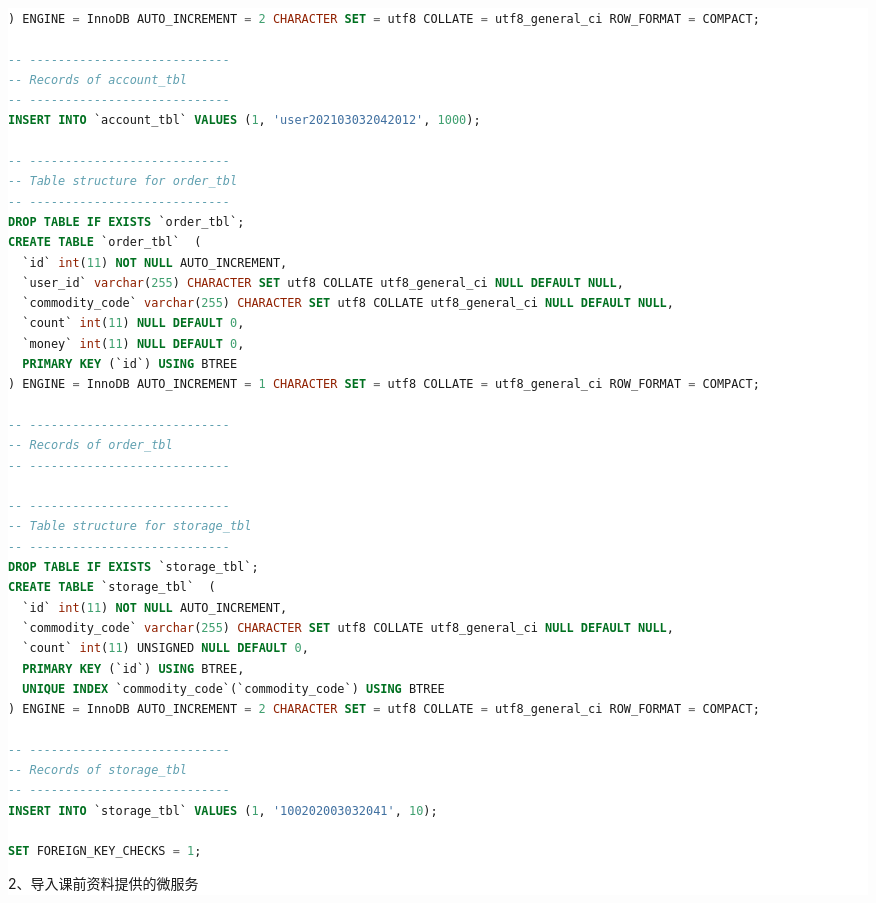 ```sql
) ENGINE = InnoDB AUTO_INCREMENT = 2 CHARACTER SET = utf8 COLLATE = utf8_general_ci ROW_FORMAT = COMPACT;

-- ----------------------------
-- Records of account_tbl
-- ----------------------------
INSERT INTO `account_tbl` VALUES (1, 'user202103032042012', 1000);

-- ----------------------------
-- Table structure for order_tbl
-- ----------------------------
DROP TABLE IF EXISTS `order_tbl`;
CREATE TABLE `order_tbl`  (
  `id` int(11) NOT NULL AUTO_INCREMENT,
  `user_id` varchar(255) CHARACTER SET utf8 COLLATE utf8_general_ci NULL DEFAULT NULL,
  `commodity_code` varchar(255) CHARACTER SET utf8 COLLATE utf8_general_ci NULL DEFAULT NULL,
  `count` int(11) NULL DEFAULT 0,
  `money` int(11) NULL DEFAULT 0,
  PRIMARY KEY (`id`) USING BTREE
) ENGINE = InnoDB AUTO_INCREMENT = 1 CHARACTER SET = utf8 COLLATE = utf8_general_ci ROW_FORMAT = COMPACT;

-- ----------------------------
-- Records of order_tbl
-- ----------------------------

-- ----------------------------
-- Table structure for storage_tbl
-- ----------------------------
DROP TABLE IF EXISTS `storage_tbl`;
CREATE TABLE `storage_tbl`  (
  `id` int(11) NOT NULL AUTO_INCREMENT,
  `commodity_code` varchar(255) CHARACTER SET utf8 COLLATE utf8_general_ci NULL DEFAULT NULL,
  `count` int(11) UNSIGNED NULL DEFAULT 0,
  PRIMARY KEY (`id`) USING BTREE,
  UNIQUE INDEX `commodity_code`(`commodity_code`) USING BTREE
) ENGINE = InnoDB AUTO_INCREMENT = 2 CHARACTER SET = utf8 COLLATE = utf8_general_ci ROW_FORMAT = COMPACT;

-- ----------------------------
-- Records of storage_tbl
-- ----------------------------
INSERT INTO `storage_tbl` VALUES (1, '100202003032041', 10);

SET FOREIGN_KEY_CHECKS = 1;

```

2、导入课前资料提供的微服务
